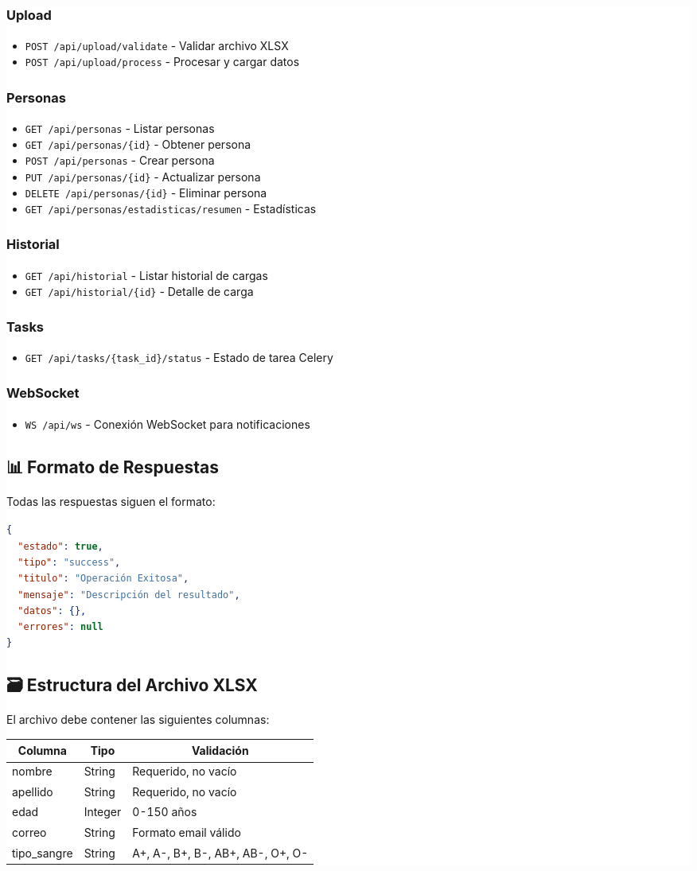 ### Upload
- `POST /api/upload/validate` - Validar archivo XLSX
- `POST /api/upload/process` - Procesar y cargar datos

### Personas
- `GET /api/personas` - Listar personas
- `GET /api/personas/{id}` - Obtener persona
- `POST /api/personas` - Crear persona
- `PUT /api/personas/{id}` - Actualizar persona
- `DELETE /api/personas/{id}` - Eliminar persona
- `GET /api/personas/estadisticas/resumen` - Estadísticas

### Historial
- `GET /api/historial` - Listar historial de cargas
- `GET /api/historial/{id}` - Detalle de carga

### Tasks
- `GET /api/tasks/{task_id}/status` - Estado de tarea Celery

### WebSocket
- `WS /api/ws` - Conexión WebSocket para notificaciones

## 📊 Formato de Respuestas

Todas las respuestas siguen el formato:

```json
{
  "estado": true,
  "tipo": "success",
  "titulo": "Operación Exitosa",
  "mensaje": "Descripción del resultado",
  "datos": {},
  "errores": null
}
```

## 🗃️ Estructura del Archivo XLSX

El archivo debe contener las siguientes columnas:

| Columna | Tipo | Validación |
|---------|------|------------|
| nombre | String | Requerido, no vacío |
| apellido | String | Requerido, no vacío |
| edad | Integer | 0-150 años |
| correo | String | Formato email válido |
| tipo_sangre | String | A+, A-, B+, B-, AB+, AB-, O+, O- |
